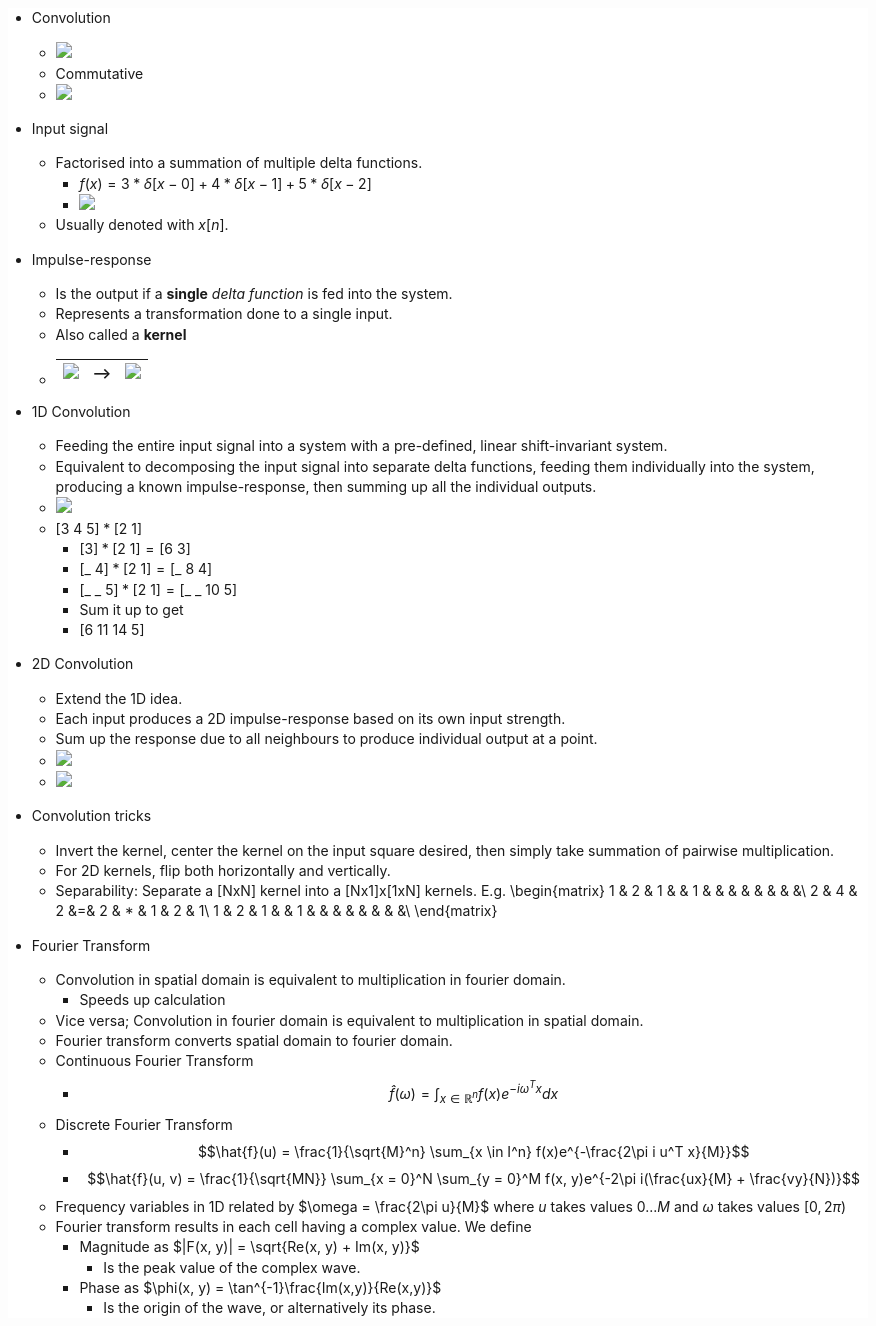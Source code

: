 - Convolution
    - ![](https://i.imgur.com/6NrdQOR.png)
    - Commutative
    - ![](https://i.imgur.com/IBfZjct.png)

- Input signal
    - Factorised into a summation of multiple delta functions.
        - $f(x) = 3 * \delta[x-0] + 4 * \delta[x-1] + 5 * \delta[x-2]$
        - ![](https://i.imgur.com/ILg9iR8.png)
    - Usually denoted with $x[n]$.
- Impulse-response
    - Is the output if a **single** *delta function* is fed into the system.
    - Represents a transformation done to a single input.
    - Also called a **kernel**
    - |![](https://i.imgur.com/HHPLAFw.png)| --> |![](https://i.imgur.com/2SlAZ1V.png)|
      |---|---|---|
- 1D Convolution
    - Feeding the entire input signal into a system with a pre-defined, linear shift-invariant system.
    - Equivalent to decomposing the input signal into separate delta functions, feeding them individually into the system, producing a known impulse-response, then summing up all the individual outputs.
    - ![](https://i.imgur.com/Lrob71M.png)
    - $[3\ 4\ 5] \ast [2\ 1]$
        - $[3] \ast [2\ 1] = [6\ 3]$
        - $[\_\ 4] \ast [2\ 1] = [\_\ 8\ 4]$
        - $[\_\ \_\ 5] \ast [2\ 1] = [\_\ \_\ 10\ 5]$
        - Sum it up to get
        - $[6\ 11\ 14\ 5]$

- 2D Convolution
    - Extend the 1D idea.
    - Each input produces a 2D impulse-response based on its own input strength.
    - Sum up the response due to all neighbours to produce individual output at a point.
    - ![](https://i.imgur.com/9cOktjX.png)
    - ![](https://i.imgur.com/no6NK0a.png)

- Convolution tricks
    - Invert the kernel, center the kernel on the input square desired, then simply take summation of pairwise multiplication.
    - For 2D kernels, flip both horizontally and vertically.
    - Separability: Separate a [NxN] kernel into a [Nx1]x[1xN] kernels. E.g.
    \begin{matrix}
    1 & 2 & 1 & & 1 & & & & & & & &\\
    2 & 4 & 2 &=& 2 & * & 1 & 2 & 1\\
    1 & 2 & 1 & & 1 & & & & & & & &\\
    \end{matrix}

- Fourier Transform
    - Convolution in spatial domain is equivalent to multiplication in fourier domain.
        - Speeds up calculation
    - Vice versa; Convolution in fourier domain is equivalent to multiplication in spatial domain.
    - Fourier transform converts spatial domain to fourier domain.
    - Continuous Fourier Transform
        - $$\hat{f}(\omega) = \int_{x \in \mathbb{R}^n} f(x)e^{-i\omega^Tx} dx$$
    - Discrete Fourier Transform
        - $$\hat{f}(u) = \frac{1}{\sqrt{M}^n} \sum_{x \in I^n} f(x)e^{-\frac{2\pi i u^T x}{M}}$$
        - $$\hat{f}(u, v) = \frac{1}{\sqrt{MN}} \sum_{x = 0}^N \sum_{y = 0}^M f(x, y)e^{-2\pi i(\frac{ux}{M} + \frac{vy}{N})}$$
    - Frequency variables in 1D related by $\omega = \frac{2\pi u}{M}$ where $u$ takes values $0...M$ and $\omega$ takes values $[0, 2\pi)$
    - Fourier transform results in each cell having a complex value. We define 
        - Magnitude as $|F(x, y)| = \sqrt{Re(x, y) + Im(x, y)}$
            - Is the peak value of the complex wave.
        - Phase as $\phi(x, y) = \tan^{-1}\frac{Im(x,y)}{Re(x,y)}$
            - Is the origin of the wave, or alternatively its phase.
